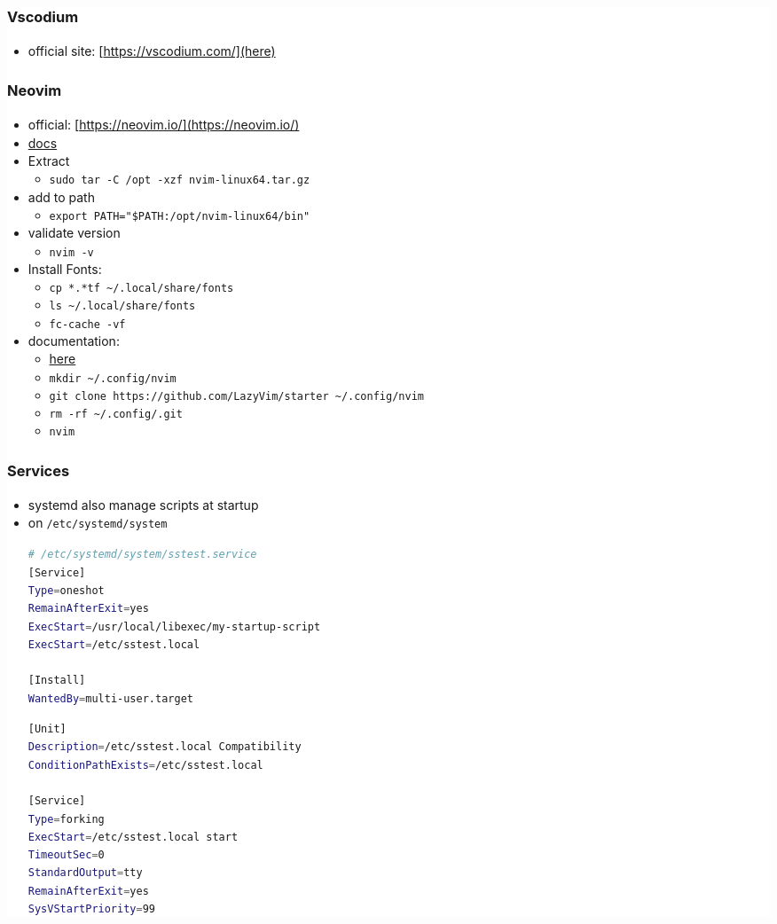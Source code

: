 ### Vscodium 
- official site: [https://vscodium.com/](here)

### Neovim
- official: [https://neovim.io/](https://neovim.io/)
- [docs](https://github.com/neovim/neovim/blob/master/INSTALL.md)
- Extract
    - `sudo tar -C /opt -xzf nvim-linux64.tar.gz`
- add to path
    - `export PATH="$PATH:/opt/nvim-linux64/bin"`
- validate version
    - `nvim -v`
- Install Fonts:
    - `cp *.*tf ~/.local/share/fonts`
    - `ls ~/.local/share/fonts`
    - `fc-cache -vf`
- documentation:
  - [here](http://www.lazyvim.org/installation)
  - `mkdir ~/.config/nvim`
  - `git clone https://github.com/LazyVim/starter ~/.config/nvim`
  - `rm -rf ~/.config/.git`
  - `nvim`

### Services

- systemd also manage scripts at startup
- on `/etc/systemd/system`
    ```sh
    # /etc/systemd/system/sstest.service
    [Service]
    Type=oneshot
    RemainAfterExit=yes
    ExecStart=/usr/local/libexec/my-startup-script
    ExecStart=/etc/sstest.local

    [Install]
    WantedBy=multi-user.target
    ```
    ```sh
    [Unit]
    Description=/etc/sstest.local Compatibility
    ConditionPathExists=/etc/sstest.local

    [Service]
    Type=forking
    ExecStart=/etc/sstest.local start
    TimeoutSec=0
    StandardOutput=tty
    RemainAfterExit=yes
    SysVStartPriority=99
